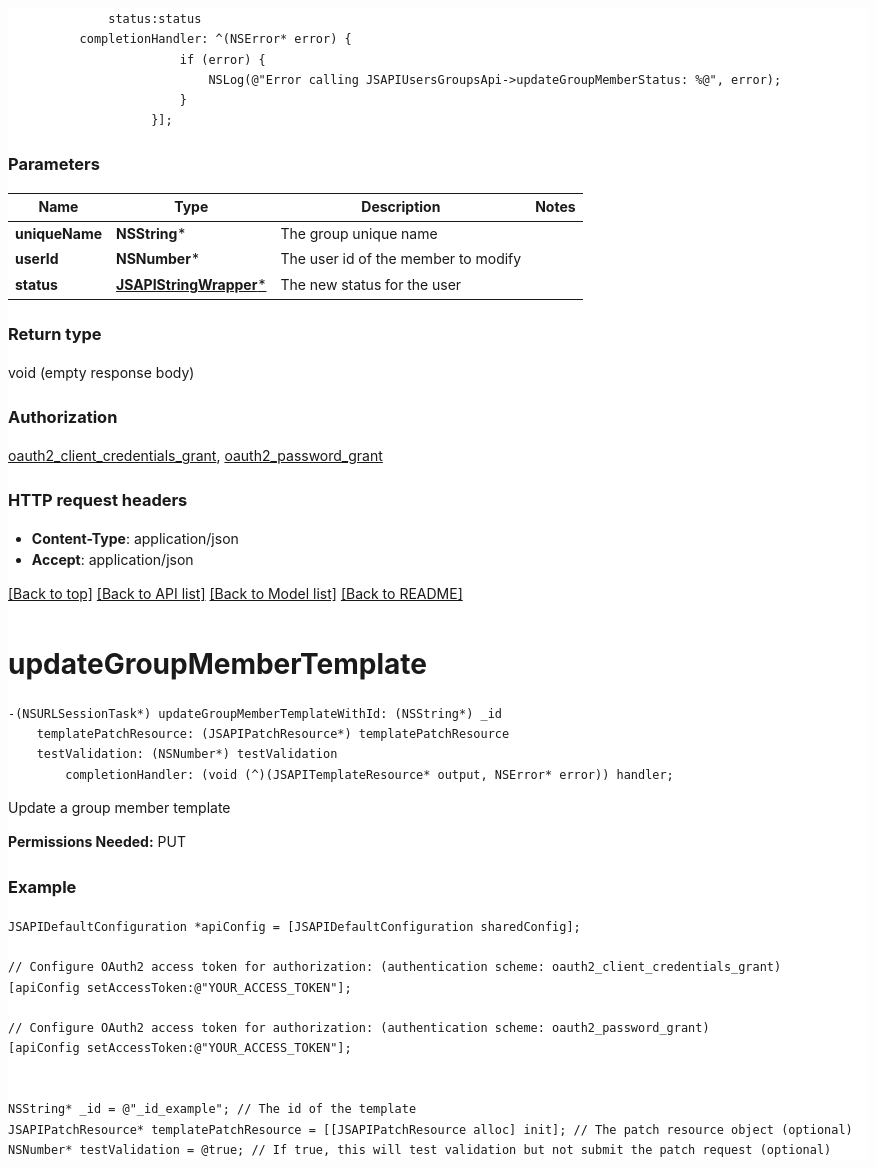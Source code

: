 ```objc
              status:status
          completionHandler: ^(NSError* error) {
                        if (error) {
                            NSLog(@"Error calling JSAPIUsersGroupsApi->updateGroupMemberStatus: %@", error);
                        }
                    }];
```

### Parameters

Name | Type | Description  | Notes
------------- | ------------- | ------------- | -------------
 **uniqueName** | **NSString***| The group unique name | 
 **userId** | **NSNumber***| The user id of the member to modify | 
 **status** | [**JSAPIStringWrapper***](JSAPIStringWrapper.md)| The new status for the user | 

### Return type

void (empty response body)

### Authorization

[oauth2_client_credentials_grant](../README.md#oauth2_client_credentials_grant), [oauth2_password_grant](../README.md#oauth2_password_grant)

### HTTP request headers

 - **Content-Type**: application/json
 - **Accept**: application/json

[[Back to top]](#) [[Back to API list]](../README.md#documentation-for-api-endpoints) [[Back to Model list]](../README.md#documentation-for-models) [[Back to README]](../README.md)

# **updateGroupMemberTemplate**
```objc
-(NSURLSessionTask*) updateGroupMemberTemplateWithId: (NSString*) _id
    templatePatchResource: (JSAPIPatchResource*) templatePatchResource
    testValidation: (NSNumber*) testValidation
        completionHandler: (void (^)(JSAPITemplateResource* output, NSError* error)) handler;
```

Update a group member template

<b>Permissions Needed:</b> PUT

### Example 
```objc
JSAPIDefaultConfiguration *apiConfig = [JSAPIDefaultConfiguration sharedConfig];

// Configure OAuth2 access token for authorization: (authentication scheme: oauth2_client_credentials_grant)
[apiConfig setAccessToken:@"YOUR_ACCESS_TOKEN"];

// Configure OAuth2 access token for authorization: (authentication scheme: oauth2_password_grant)
[apiConfig setAccessToken:@"YOUR_ACCESS_TOKEN"];


NSString* _id = @"_id_example"; // The id of the template
JSAPIPatchResource* templatePatchResource = [[JSAPIPatchResource alloc] init]; // The patch resource object (optional)
NSNumber* testValidation = @true; // If true, this will test validation but not submit the patch request (optional)

```